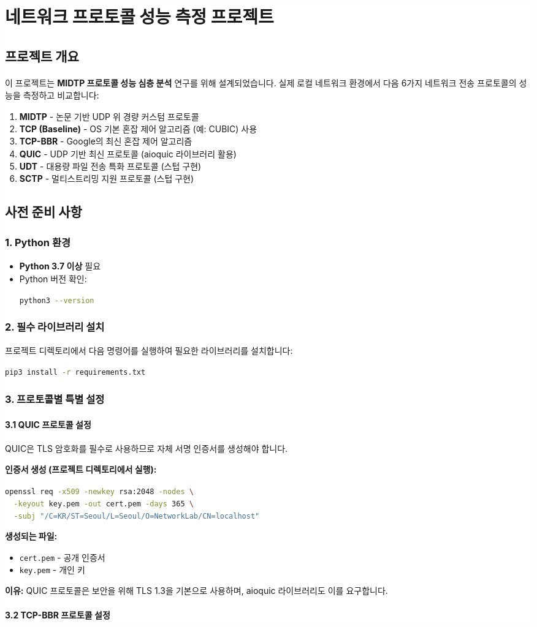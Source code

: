 # 네트워크 프로토콜 성능 측정 프로젝트

## 프로젝트 개요

이 프로젝트는 **MIDTP 프로토콜 성능 심층 분석** 연구를 위해 설계되었습니다. 실제 로컬 네트워크 환경에서 다음 6가지 네트워크 전송 프로토콜의 성능을 측정하고 비교합니다:

1. **MIDTP** - 논문 기반 UDP 위 경량 커스텀 프로토콜
2. **TCP (Baseline)** - OS 기본 혼잡 제어 알고리즘 (예: CUBIC) 사용
3. **TCP-BBR** - Google의 최신 혼잡 제어 알고리즘
4. **QUIC** - UDP 기반 최신 프로토콜 (aioquic 라이브러리 활용)
5. **UDT** - 대용량 파일 전송 특화 프로토콜 (스텁 구현)
6. **SCTP** - 멀티스트리밍 지원 프로토콜 (스텁 구현)

## 사전 준비 사항

### 1. Python 환경

- **Python 3.7 이상** 필요
- Python 버전 확인:
  ```bash
  python3 --version
  ```

### 2. 필수 라이브러리 설치

프로젝트 디렉토리에서 다음 명령어를 실행하여 필요한 라이브러리를 설치합니다:

```bash
pip3 install -r requirements.txt
```

### 3. 프로토콜별 특별 설정

#### 3.1 QUIC 프로토콜 설정

QUIC은 TLS 암호화를 필수로 사용하므로 자체 서명 인증서를 생성해야 합니다.

**인증서 생성 (프로젝트 디렉토리에서 실행):**

```bash
openssl req -x509 -newkey rsa:2048 -nodes \
  -keyout key.pem -out cert.pem -days 365 \
  -subj "/C=KR/ST=Seoul/L=Seoul/O=NetworkLab/CN=localhost"
```

**생성되는 파일:**
- `cert.pem` - 공개 인증서
- `key.pem` - 개인 키

**이유:** QUIC 프로토콜은 보안을 위해 TLS 1.3을 기본으로 사용하며, aioquic 라이브러리도 이를 요구합니다.

#### 3.2 TCP-BBR 프로토콜 설정
